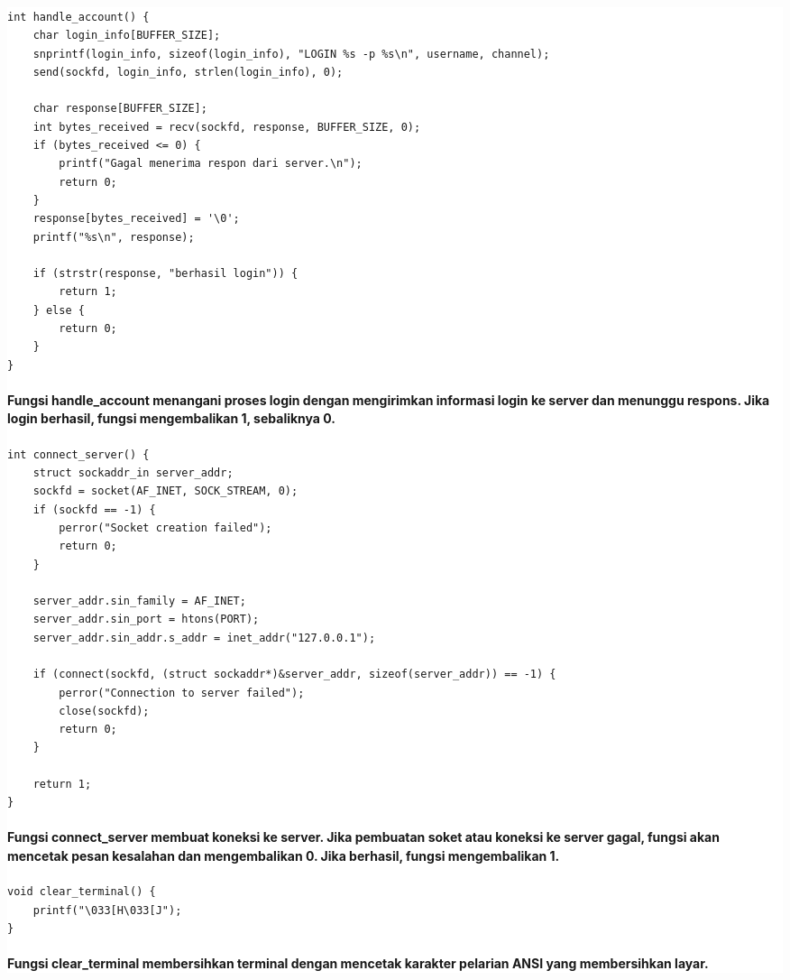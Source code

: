    int handle_account() {
        char login_info[BUFFER_SIZE];
        snprintf(login_info, sizeof(login_info), "LOGIN %s -p %s\n", username, channel);
        send(sockfd, login_info, strlen(login_info), 0);
    
        char response[BUFFER_SIZE];
        int bytes_received = recv(sockfd, response, BUFFER_SIZE, 0);
        if (bytes_received <= 0) {
            printf("Gagal menerima respon dari server.\n");
            return 0;
        }
        response[bytes_received] = '\0';
        printf("%s\n", response);
    
        if (strstr(response, "berhasil login")) {
            return 1;
        } else {
            return 0;
        }
    }
#### Fungsi handle_account menangani proses login dengan mengirimkan informasi login ke server dan menunggu respons. Jika login berhasil, fungsi mengembalikan 1, sebaliknya 0.

    int connect_server() {
        struct sockaddr_in server_addr;
        sockfd = socket(AF_INET, SOCK_STREAM, 0);
        if (sockfd == -1) {
            perror("Socket creation failed");
            return 0;
        }
    
        server_addr.sin_family = AF_INET;
        server_addr.sin_port = htons(PORT);
        server_addr.sin_addr.s_addr = inet_addr("127.0.0.1");
    
        if (connect(sockfd, (struct sockaddr*)&server_addr, sizeof(server_addr)) == -1) {
            perror("Connection to server failed");
            close(sockfd);
            return 0;
        }
    
        return 1;
    }
#### Fungsi connect_server membuat koneksi ke server. Jika pembuatan soket atau koneksi ke server gagal, fungsi akan mencetak pesan kesalahan dan mengembalikan 0. Jika berhasil, fungsi mengembalikan 1.

    void clear_terminal() {
        printf("\033[H\033[J");
    }
#### Fungsi clear_terminal membersihkan terminal dengan mencetak karakter pelarian ANSI yang membersihkan layar.
